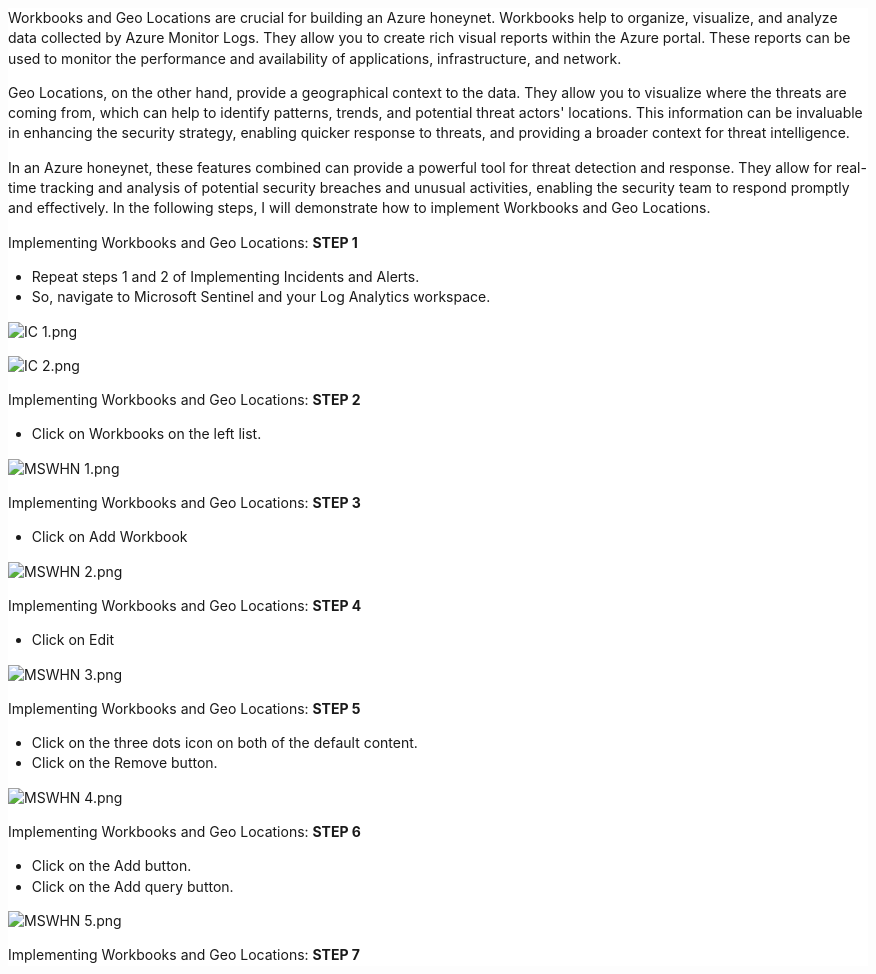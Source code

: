 Workbooks and Geo Locations are crucial for building an Azure honeynet. Workbooks help to organize, visualize, and analyze data collected by Azure Monitor Logs. They allow you to create rich visual reports within the Azure portal. These reports can be used to monitor the performance and availability of applications, infrastructure, and network.

Geo Locations, on the other hand, provide a geographical context to the data. They allow you to visualize where the threats are coming from, which can help to identify patterns, trends, and potential threat actors' locations. This information can be invaluable in enhancing the security strategy, enabling quicker response to threats, and providing a broader context for threat intelligence.

In an Azure honeynet, these features combined can provide a powerful tool for threat detection and response. They allow for real-time tracking and analysis of potential security breaches and unusual activities, enabling the security team to respond promptly and effectively. In the following steps, I will demonstrate how to implement Workbooks and Geo Locations.

Implementing Workbooks and Geo Locations: **STEP 1**

- Repeat steps 1 and 2 of Implementing Incidents and Alerts.
- So, navigate to Microsoft Sentinel and your Log Analytics workspace.

![IC 1.png](Turning%20an%20Azure%20Honeynet%20into%20a%20NIST%20Compliant%20SO%20e347942d754641b7ac914de3898d9922/IC_1%201.png)

![IC 2.png](Turning%20an%20Azure%20Honeynet%20into%20a%20NIST%20Compliant%20SO%20e347942d754641b7ac914de3898d9922/IC_2%201.png)

Implementing Workbooks and Geo Locations: **STEP 2**

- Click on Workbooks on the left list.

![MSWHN 1.png](Turning%20an%20Azure%20Honeynet%20into%20a%20NIST%20Compliant%20SO%20e347942d754641b7ac914de3898d9922/MSWHN_1.png)

Implementing Workbooks and Geo Locations: **STEP 3**

- Click on Add Workbook

![MSWHN 2.png](Turning%20an%20Azure%20Honeynet%20into%20a%20NIST%20Compliant%20SO%20e347942d754641b7ac914de3898d9922/MSWHN_2.png)

Implementing Workbooks and Geo Locations: **STEP 4**

- Click on Edit

![MSWHN 3.png](Turning%20an%20Azure%20Honeynet%20into%20a%20NIST%20Compliant%20SO%20e347942d754641b7ac914de3898d9922/MSWHN_3.png)

Implementing Workbooks and Geo Locations: **STEP 5**

- Click on the three dots icon on both of the default content.
- Click on the Remove button.

![MSWHN 4.png](Turning%20an%20Azure%20Honeynet%20into%20a%20NIST%20Compliant%20SO%20e347942d754641b7ac914de3898d9922/MSWHN_4.png)

Implementing Workbooks and Geo Locations: **STEP 6**

- Click on the Add button.
- Click on the Add query button.

![MSWHN 5.png](Turning%20an%20Azure%20Honeynet%20into%20a%20NIST%20Compliant%20SO%20e347942d754641b7ac914de3898d9922/MSWHN_5.png)

Implementing Workbooks and Geo Locations: **STEP 7**
